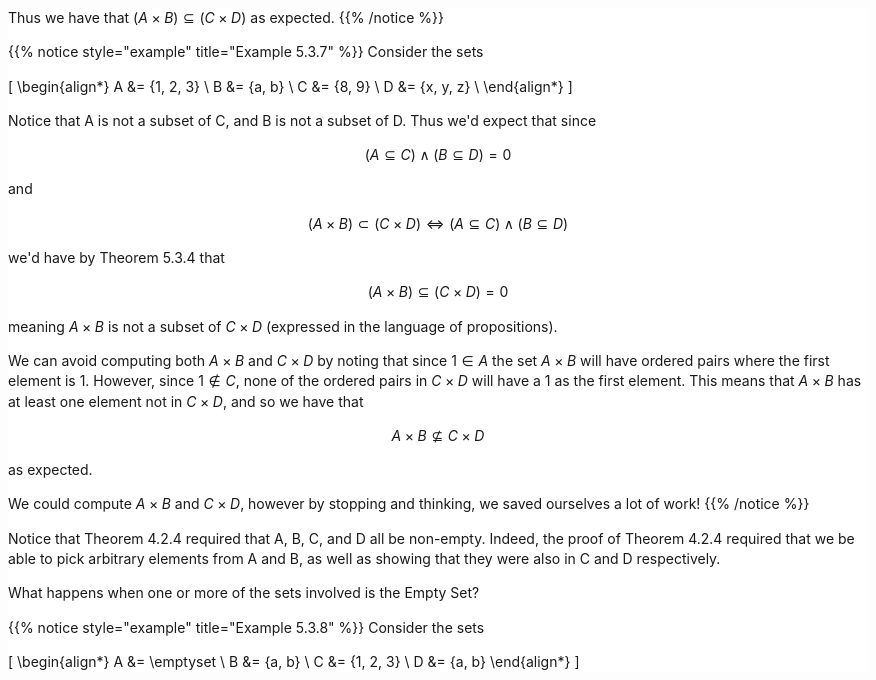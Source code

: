 Thus we have that $(A \times B) \subseteq (C \times D)$ as expected.
{{% /notice %}}

{{% notice style="example" title="Example 5.3.7" %}}
Consider the sets 

\[
\begin{align*}
A &= \{1, 2, 3\} \\
B &= \{a, b\} \\
C &= \{8, 9\} \\
D &= \{x, y, z\} \\
\end{align*}
\]

Notice that A is not a subset of C, and B is not a subset of D. Thus we'd 
expect that since 

$$(A \subseteq C) \land (B \subseteq D) = 0$$

and 

$$(A \times B) \subset (C \times D) \Longleftrightarrow (A \subseteq C) \land (B \subseteq D)$$

we'd have by Theorem 5.3.4 that 

$$(A \times B) \subseteq (C \times D) = 0$$

meaning $A \times B$ is not a subset of $C \times D$ (expressed in the 
language of propositions).

We can avoid computing both $A \times B$ and $C \times D$ by noting that since 
$1 \in A$ the set $A \times B$ will have ordered pairs where the first element 
is 1. However, since $1 \notin C$, none of the ordered pairs in $C \times D$ 
will have a 1 as the first element. This means that $A \times B$ has at least 
one element not in $C \times D$, and so we have that 

$$A \times B \nsubseteq C \times D$$

as expected.

We could compute $A \times B$ and $C \times D$, however by stopping and 
thinking, we saved ourselves a lot of work!
{{% /notice %}}

Notice that Theorem 4.2.4 required that A, B, C, and D all be non-empty. 
Indeed, the proof of Theorem 4.2.4 required that we be able to pick arbitrary 
elements from A and B, as well as showing that they were also in C and D 
respectively.

What happens when one or more of the sets involved is the Empty Set?

{{% notice style="example" title="Example 5.3.8" %}}
Consider the sets 

\[
\begin{align*}
A &= \emptyset \\
B &= \{a, b\} \\
C &= \{1, 2, 3\} \\
D &= \{a, b\}
\end{align*}
\]
